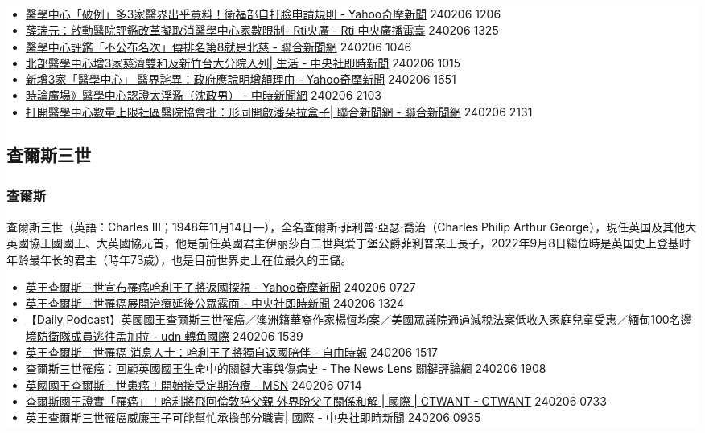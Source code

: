 - [醫學中心「破例」多3家醫界出乎意料！衛福部自打臉申請規則 - Yahoo奇摩新聞](https://news.google.com/rss/articles/CBMihgJodHRwczovL3R3Lm5ld3MueWFob28uY29tLyVFOSU4NiVBQiVFNSVBRCVCOCVFNCVCOCVBRCVFNSVCRiU4My0lRTclQTAlQjQlRTQlQkUlOEItJUU1JUE0JTlBMyVFNSVBRSVCNi0lRTklODYlQUIlRTclOTUlOEMlRTUlODclQkElRTQlQjklOEUlRTYlODQlOEYlRTYlOTYlOTktJUU4JUExJTlCJUU3JUE2JThGJUU5JTgzJUE4JUU4JTg3JUFBJUU2JTg5JTkzJUU4JTg3JTg5JUU3JTk0JUIzJUU4JUFCJThCJUU4JUE2JThGJUU1JTg5JTg3LTAzNTU0NjYwNC5odG1s0gEA?oc=5 "醫學中心「破例」多3家醫界出乎意料！衛福部自打臉申請規則 - Yahoo奇摩新聞") 240206 1206
- [薛瑞元：啟動醫院評鑑改革擬取消醫學中心家數限制- Rti央廣 - Rti 中央廣播電臺](https://news.google.com/rss/articles/CBMiK2h0dHBzOi8vd3d3LnJ0aS5vcmcudHcvbmV3cy92aWV3L2lkLzIxOTUxOTfSAQA?oc=5 "薛瑞元：啟動醫院評鑑改革擬取消醫學中心家數限制- Rti央廣 - Rti 中央廣播電臺") 240206 1325
- [醫學中心評鑑「不公布名次」傳排名第8就是北慈 - 聯合新聞網](https://news.google.com/rss/articles/CBMiJ2h0dHBzOi8vdWRuLmNvbS9uZXdzL3N0b3J5LzcyNjYvNzc1Nzk1OdIBK2h0dHBzOi8vdWRuLmNvbS9uZXdzL2FtcC9zdG9yeS83MjY2Lzc3NTc5NTk?oc=5 "醫學中心評鑑「不公布名次」傳排名第8就是北慈 - 聯合新聞網") 240206 1046
- [北部醫學中心增3家慈濟雙和及新竹台大分院入列| 生活 - 中央社即時新聞](https://news.google.com/rss/articles/CBMiMmh0dHBzOi8vd3d3LmNuYS5jb20udHcvbmV3cy9haGVsLzIwMjQwMjA2MDAyMi5hc3B40gEA?oc=5 "北部醫學中心增3家慈濟雙和及新竹台大分院入列| 生活 - 中央社即時新聞") 240206 1015
- [新增3家「醫學中心」 醫界詫異：政府應說明增額理由 - Yahoo奇摩新聞](https://news.google.com/rss/articles/CBMi4QFodHRwczovL3R3Lm5ld3MueWFob28uY29tLyVFNiU5NiVCMCVFNSVBMiU5RTMlRTUlQUUlQjYtJUU5JTg2JUFCJUU1JUFEJUI4JUU0JUI4JUFEJUU1JUJGJTgzLSVFOSU4NiVBQiVFNyU5NSU4QyVFOCVBOSVBQiVFNyU5NSVCMC0lRTYlOTQlQkYlRTUlQkElOUMlRTYlODclODklRTglQUElQUElRTYlOTglOEUlRTUlQTIlOUUlRTklQTElOEQlRTclOTAlODYlRTclOTQlQjEtMDg1MTI2NDkzLmh0bWzSAQA?oc=5 "新增3家「醫學中心」 醫界詫異：政府應說明增額理由 - Yahoo奇摩新聞") 240206 1651
- [時論廣場》醫學中心認證太浮濫（沈政男） - 中時新聞網](https://news.google.com/rss/articles/CBMiOGh0dHBzOi8vd3d3LmNoaW5hdGltZXMuY29tL29waW5pb24vMjAyNDAyMDYwMDQ0MDMtMjYyMTA00gE8aHR0cHM6Ly93d3cuY2hpbmF0aW1lcy5jb20vYW1wL29waW5pb24vMjAyNDAyMDYwMDQ0MDMtMjYyMTA0?oc=5 "時論廣場》醫學中心認證太浮濫（沈政男） - 中時新聞網") 240206 2103
- [打開醫學中心數量上限社區醫院協會批：形同開啟潘朵拉盒子| 聯合新聞網 - 聯合新聞網](https://news.google.com/rss/articles/CBMiJ2h0dHBzOi8vdWRuLmNvbS9uZXdzL3N0b3J5LzY2NTYvNzc1OTYxONIBAA?oc=5 "打開醫學中心數量上限社區醫院協會批：形同開啟潘朵拉盒子| 聯合新聞網 - 聯合新聞網") 240206 2131

## 查爾斯三世

### 查爾斯

查爾斯三世（英語：Charles III；1948年11月14日—），全名查爾斯·菲利普·亞瑟·喬治（Charles Philip Arthur George），現任英国及其他大英國協王國國王、大英國協元首，他是前任英國君主伊丽莎白二世與爱丁堡公爵菲利普亲王長子，2022年9月8日繼位時是英国史上登基时年龄最年长的君主（時年73歲），也是目前世界史上在位最久的王儲。
- [英王查爾斯三世宣布罹癌哈利王子將返國探視 - Yahoo奇摩新聞](https://news.google.com/rss/articles/CBMi3gFodHRwczovL3R3Lm5ld3MueWFob28uY29tLyVFOCU4QiVCMSVFNyU4RSU4QiVFNiU5RiVBNSVFNyU4OCVCRSVFNiU5NiVBRiVFNCVCOCU4OSVFNCVCOCU5NiVFNSVBRSVBMyVFNSVCOCU4MyVFNyVCRCVCOSVFNyU5OSU4Qy0lRTUlOTMlODglRTUlODglQTklRTclOEUlOEIlRTUlQUQlOTAlRTUlQjAlODclRTglQkYlOTQlRTUlOUMlOEIlRTYlOEUlQTIlRTglQTYlOTYtMjMyNzA4NzE4Lmh0bWzSAQA?oc=5 "英王查爾斯三世宣布罹癌哈利王子將返國探視 - Yahoo奇摩新聞") 240206 0727
- [英王查爾斯三世罹癌展開治療延後公眾露面 - 中央社即時新聞](https://news.google.com/rss/articles/CBMiKWh0dHBzOi8vd3d3LmNuYS5jb20udHcvdmlkZW8vbmV3cy80MzQzMTg50gEA?oc=5 "英王查爾斯三世罹癌展開治療延後公眾露面 - 中央社即時新聞") 240206 1324
- [【Daily Podcast】英國國王查爾斯三世罹癌／澳洲籍華裔作家楊恆均案／美國眾議院通過減稅法案低收入家庭兒童受惠／緬甸100名邊境防衛隊成員逃往孟加拉 - udn 轉角國際](https://news.google.com/rss/articles/CBMiN2h0dHBzOi8vZ2xvYmFsLnVkbi5jb20vZ2xvYmFsX3Zpc2lvbi9zdG9yeS84NjYyLzc3NTgzOTnSATtodHRwczovL2dsb2JhbC51ZG4uY29tL2dsb2JhbF92aXNpb24vYW1wL3N0b3J5Lzg2NjIvNzc1ODM5OQ?oc=5 "【Daily Podcast】英國國王查爾斯三世罹癌／澳洲籍華裔作家楊恆均案／美國眾議院通過減稅法案低收入家庭兒童受惠／緬甸100名邊境防衛隊成員逃往孟加拉 - udn 轉角國際") 240206 1539
- [英王查爾斯三世罹癌 消息人士：哈利王子將獨自返國陪伴 - 自由時報](https://news.google.com/rss/articles/CBMiN2h0dHBzOi8vbmV3cy5sdG4uY29tLnR3L25ld3Mvd29ybGQvYnJlYWtpbmduZXdzLzQ1NzM5MjnSATtodHRwczovL25ld3MubHRuLmNvbS50dy9hbXAvbmV3cy93b3JsZC9icmVha2luZ25ld3MvNDU3MzkyOQ?oc=5 "英王查爾斯三世罹癌 消息人士：哈利王子將獨自返國陪伴 - 自由時報") 240206 1517
- [查爾斯三世罹癌：回顧英國國王生命中的關鍵大事與傷病史 - The News Lens 關鍵評論網](https://news.google.com/rss/articles/CBMiKmh0dHBzOi8vd3d3LnRoZW5ld3NsZW5zLmNvbS9hcnRpY2xlLzE5ODY1OdIBLWh0dHBzOi8vd3d3LnRoZW5ld3NsZW5zLmNvbS9hbXBhcnRpY2xlLzE5ODY1OQ?oc=5 "查爾斯三世罹癌：回顧英國國王生命中的關鍵大事與傷病史 - The News Lens 關鍵評論網") 240206 1908
- [英國國王查爾斯三世患癌！開始接受定期治療 - MSN](https://news.google.com/rss/articles/CBMi3wFodHRwczovL3d3dy5tc24uY29tL3poLXR3L2hlYWx0aC9vdGhlci8lRTglOEIlQjElRTUlOUMlOEIlRTUlOUMlOEIlRTclOEUlOEIlRTYlOUYlQTUlRTclODglQkUlRTYlOTYlQUYlRTQlQjglODklRTQlQjglOTYlRTYlODIlQTMlRTclOTklOEMtJUU5JTk2JThCJUU1JUE3JThCJUU2JThFJUE1JUU1JThGJTk3JUU1JUFFJTlBJUU2JTlDJTlGJUU2JUIyJUJCJUU3JTk5JTgyL2FyLUJCMWhQMHBt0gEA?oc=5 "英國國王查爾斯三世患癌！開始接受定期治療 - MSN") 240206 0714
- [查爾斯國王證實「罹癌」！哈利將飛回倫敦陪父親 外界盼父子關係和解 | 國際 | CTWANT - CTWANT](https://news.google.com/rss/articles/CBMiJWh0dHBzOi8vd3d3LmN0d2FudC5jb20vYXJ0aWNsZS8zMTY0NjbSASlodHRwczovL3d3dy5jdHdhbnQuY29tL2FtcC9hcnRpY2xlLzMxNjQ2Ng?oc=5 "查爾斯國王證實「罹癌」！哈利將飛回倫敦陪父親 外界盼父子關係和解 | 國際 | CTWANT - CTWANT") 240206 0733
- [英王查爾斯三世罹癌威廉王子可能幫忙承擔部分職責| 國際 - 中央社即時新聞](https://news.google.com/rss/articles/CBMiMmh0dHBzOi8vd3d3LmNuYS5jb20udHcvbmV3cy9hb3BsLzIwMjQwMjA2MDAxNS5hc3B40gEA?oc=5 "英王查爾斯三世罹癌威廉王子可能幫忙承擔部分職責| 國際 - 中央社即時新聞") 240206 0935